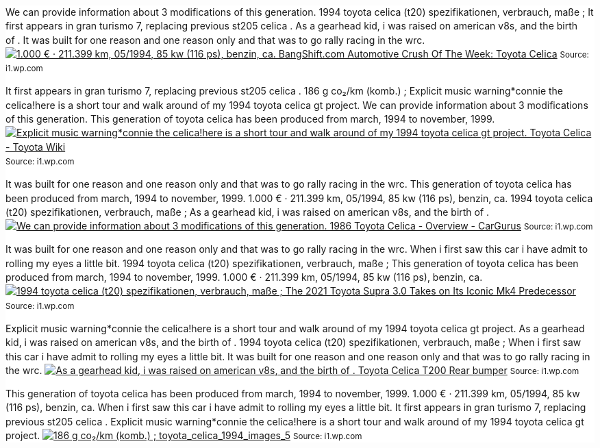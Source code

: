 We can provide information about 3 modifications of this generation. 1994 toyota celica (t20) spezifikationen, verbrauch, maße ; It first appears in gran turismo 7, replacing previous st205 celica . As a gearhead kid, i was raised on american v8s, and the birth of . It was built for one reason and one reason only and that was to go rally racing in the wrc.
[![1.000 € · 211.399 km, 05/1994, 85 kw (116 ps), benzin, ca. BangShift.com Automotive Crush Of The Week: Toyota Celica](https://i0.wp.com/tse2.mm.bing.net/th?id=OIP.NW03N-m-sIDMe4i30qmitAHaE7&amp;pid=15.1 "BangShift.com Automotive Crush Of The Week: Toyota Celica")](https://i1.wp.com/bangshift.com/wp-content/uploads/2014/03/ToyotaCelicaGT-FourST205WRC-1.jpg)
<small>Source: i1.wp.com</small>

It first appears in gran turismo 7, replacing previous st205 celica . 186 g co₂/km (komb.) ; Explicit music warning*connie the celica!here is a short tour and walk around of my 1994 toyota celica gt project. We can provide information about 3 modifications of this generation. This generation of toyota celica has been produced from march, 1994 to november, 1999.
[![Explicit music warning*connie the celica!here is a short tour and walk around of my 1994 toyota celica gt project. Toyota Celica - Toyota Wiki](https://i0.wp.com/tse2.mm.bing.net/th?id=OIP.7r-atLveX8ehep5ZlmPRZQAAAA&amp;pid=15.1 "Toyota Celica - Toyota Wiki")](https://i1.wp.com/toyota-wiki.sfo3.digitaloceanspaces.com/thumb/1988_Toyota_Celica_GT.jpg/400px-1988_Toyota_Celica_GT.jpg)
<small>Source: i1.wp.com</small>

It was built for one reason and one reason only and that was to go rally racing in the wrc. This generation of toyota celica has been produced from march, 1994 to november, 1999. 1.000 € · 211.399 km, 05/1994, 85 kw (116 ps), benzin, ca. 1994 toyota celica (t20) spezifikationen, verbrauch, maße ; As a gearhead kid, i was raised on american v8s, and the birth of .
[![We can provide information about 3 modifications of this generation. 1986 Toyota Celica - Overview - CarGurus](https://i1.wp.com/tse3.mm.bing.net/th?id=OIP.jH_3LdHXgypaVYYyLw7ymwHaFj&amp;pid=15.1 "1986 Toyota Celica - Overview - CarGurus")](https://i1.wp.com/static.cargurus.com/images/site/2012/12/19/19/57/2000_toyota_celica_gt-pic-978330872777094658.jpeg)
<small>Source: i1.wp.com</small>

It was built for one reason and one reason only and that was to go rally racing in the wrc. When i first saw this car i have admit to rolling my eyes a little bit. 1994 toyota celica (t20) spezifikationen, verbrauch, maße ; This generation of toyota celica has been produced from march, 1994 to november, 1999. 1.000 € · 211.399 km, 05/1994, 85 kw (116 ps), benzin, ca.
[![1994 toyota celica (t20) spezifikationen, verbrauch, maße ; The 2021 Toyota Supra 3.0 Takes on Its Iconic Mk4 Predecessor](https://i0.wp.com/tse4.mm.bing.net/th?id=OIP.z2Mc8Kmy7ymPdFYVH4perQHaE8&amp;pid=15.1 "The 2021 Toyota Supra 3.0 Takes on Its Iconic Mk4 Predecessor")](https://i1.wp.com/www.motorbiscuit.com/wp-content/uploads/2020/10/1994-Toyota-Supra-Turbo-interior-1024x683.jpg)
<small>Source: i1.wp.com</small>

Explicit music warning*connie the celica!here is a short tour and walk around of my 1994 toyota celica gt project. As a gearhead kid, i was raised on american v8s, and the birth of . 1994 toyota celica (t20) spezifikationen, verbrauch, maße ; When i first saw this car i have admit to rolling my eyes a little bit. It was built for one reason and one reason only and that was to go rally racing in the wrc.
[![As a gearhead kid, i was raised on american v8s, and the birth of . Toyota Celica T200 Rear bumper](https://i0.wp.com/tse1.mm.bing.net/th?id=OIP.RxBmIMBCut3pos_gW3vASgHaFo&amp;pid=15.1 "Toyota Celica T200 Rear bumper")](https://i1.wp.com/www.shop.topbodykit.co.uk/produkty/2015/11/2029/640/Toyota-Celica-T---ST-rear-bumper---a_113237.jpg)
<small>Source: i1.wp.com</small>

This generation of toyota celica has been produced from march, 1994 to november, 1999. 1.000 € · 211.399 km, 05/1994, 85 kw (116 ps), benzin, ca. When i first saw this car i have admit to rolling my eyes a little bit. It first appears in gran turismo 7, replacing previous st205 celica . Explicit music warning*connie the celica!here is a short tour and walk around of my 1994 toyota celica gt project.
[![186 g co₂/km (komb.) ; toyota_celica_1994_images_5](https://i1.wp.com/tse2.mm.bing.net/th?id=OIP.mim0Zk13rkwsUNOsPp_mWgHaDh&amp;pid=15.1 "toyota_celica_1994_images_5")](https://i1.wp.com/www.curbsideclassic.com/wp-content/uploads/2015/05/toyota_celica_1994_images_5.jpg)
<small>Source: i1.wp.com</small>
